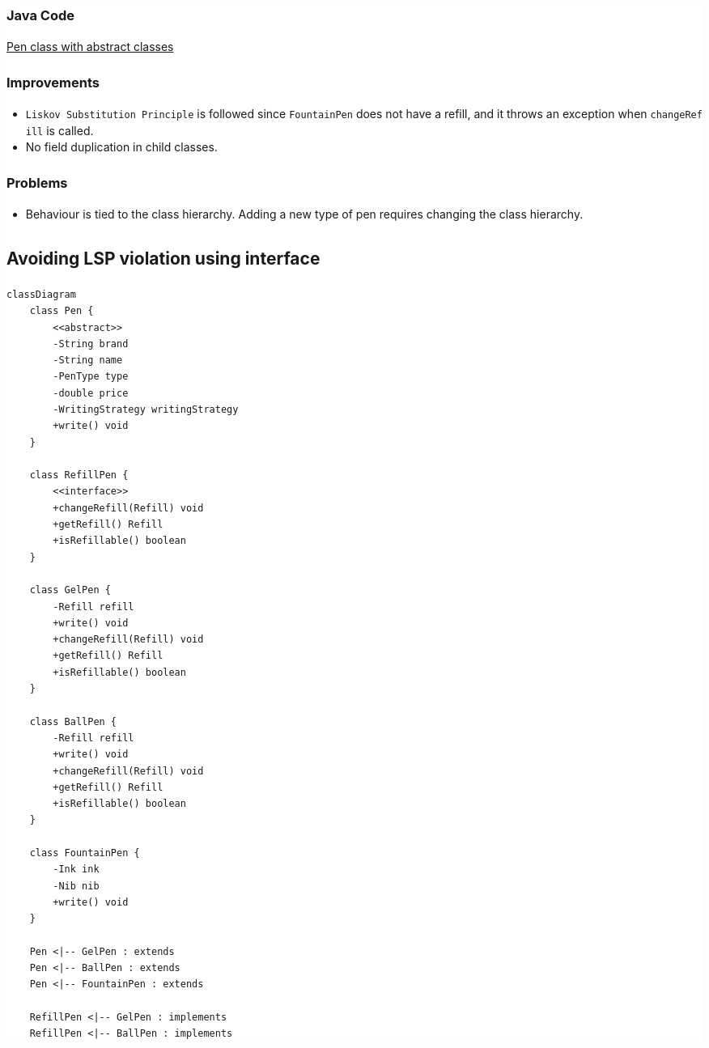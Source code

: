 ### Java Code
[Pen class with abstract classes](../src/main/java/com/scaler/lld/pen/abstractclasses/)

### Improvements
* `Liskov Substitution Principle` is followed since `FountainPen` does not have a refill, and it throws an exception when `changeRefill` is called.
* No field duplication in child classes.

### Problems
* Behaviour is tied to the class hierarchy. Adding a new type of pen requires changing the class hierarchy.

## Avoiding LSP violation using interface

```mermaid
classDiagram
    class Pen {
        <<abstract>>
        -String brand
        -String name
        -PenType type
        -double price
        -WritingStrategy writingStrategy
        +write() void
    }

    class RefillPen {
        <<interface>>
        +changeRefill(Refill) void
        +getRefill() Refill
        +isRefillable() boolean
    }

    class GelPen {
        -Refill refill
        +write() void
        +changeRefill(Refill) void
        +getRefill() Refill
        +isRefillable() boolean
    }

    class BallPen {
        -Refill refill
        +write() void
        +changeRefill(Refill) void
        +getRefill() Refill
        +isRefillable() boolean
    }

    class FountainPen {
        -Ink ink
        -Nib nib
        +write() void
    }

    Pen <|-- GelPen : extends
    Pen <|-- BallPen : extends
    Pen <|-- FountainPen : extends

    RefillPen <|-- GelPen : implements
    RefillPen <|-- BallPen : implements
```
